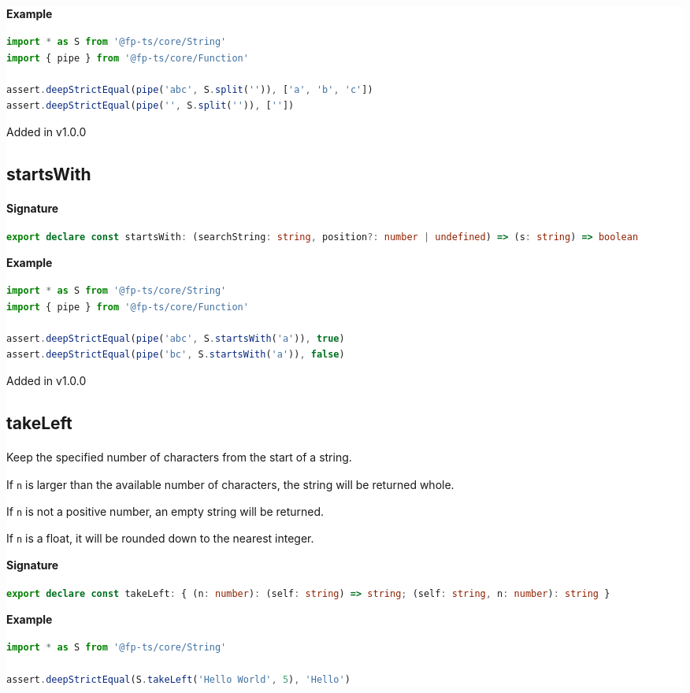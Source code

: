 **Example**

```ts
import * as S from '@fp-ts/core/String'
import { pipe } from '@fp-ts/core/Function'

assert.deepStrictEqual(pipe('abc', S.split('')), ['a', 'b', 'c'])
assert.deepStrictEqual(pipe('', S.split('')), [''])
```

Added in v1.0.0

## startsWith

**Signature**

```ts
export declare const startsWith: (searchString: string, position?: number | undefined) => (s: string) => boolean
```

**Example**

```ts
import * as S from '@fp-ts/core/String'
import { pipe } from '@fp-ts/core/Function'

assert.deepStrictEqual(pipe('abc', S.startsWith('a')), true)
assert.deepStrictEqual(pipe('bc', S.startsWith('a')), false)
```

Added in v1.0.0

## takeLeft

Keep the specified number of characters from the start of a string.

If `n` is larger than the available number of characters, the string will
be returned whole.

If `n` is not a positive number, an empty string will be returned.

If `n` is a float, it will be rounded down to the nearest integer.

**Signature**

```ts
export declare const takeLeft: { (n: number): (self: string) => string; (self: string, n: number): string }
```

**Example**

```ts
import * as S from '@fp-ts/core/String'

assert.deepStrictEqual(S.takeLeft('Hello World', 5), 'Hello')
```
